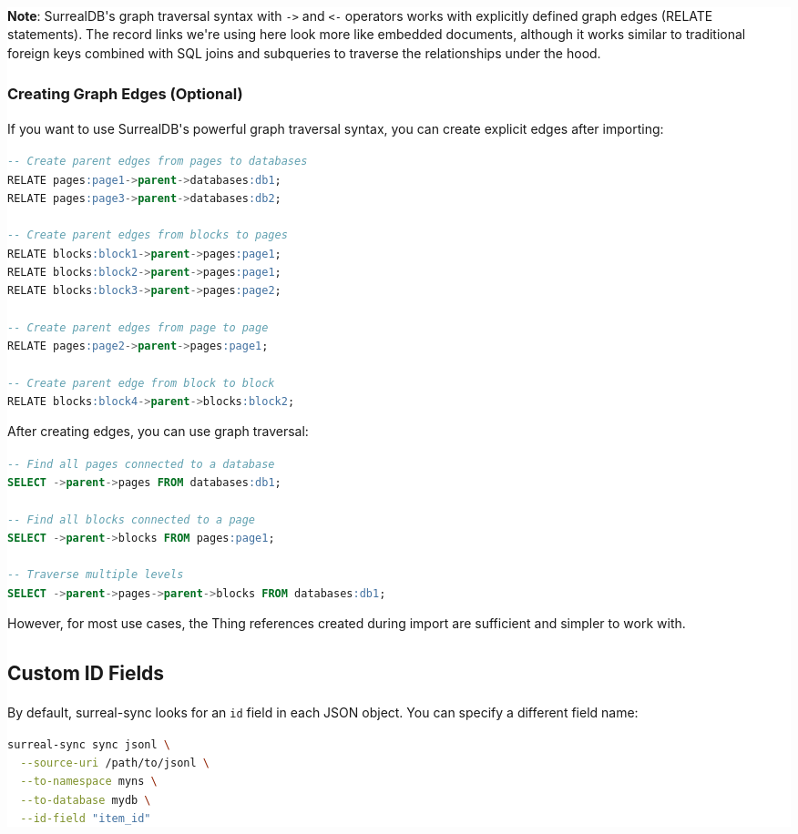 **Note**: SurrealDB's graph traversal syntax with `->` and `<-` operators works with explicitly defined graph edges (RELATE statements). The record links we're using here look more like embedded documents, although it works similar to traditional foreign keys combined with SQL joins and subqueries to traverse the relationships under the hood.

### Creating Graph Edges (Optional)

If you want to use SurrealDB's powerful graph traversal syntax, you can create explicit edges after importing:

```sql
-- Create parent edges from pages to databases
RELATE pages:page1->parent->databases:db1;
RELATE pages:page3->parent->databases:db2;

-- Create parent edges from blocks to pages
RELATE blocks:block1->parent->pages:page1;
RELATE blocks:block2->parent->pages:page1;
RELATE blocks:block3->parent->pages:page2;

-- Create parent edges from page to page
RELATE pages:page2->parent->pages:page1;

-- Create parent edge from block to block
RELATE blocks:block4->parent->blocks:block2;
```

After creating edges, you can use graph traversal:

```sql
-- Find all pages connected to a database
SELECT ->parent->pages FROM databases:db1;

-- Find all blocks connected to a page
SELECT ->parent->blocks FROM pages:page1;

-- Traverse multiple levels
SELECT ->parent->pages->parent->blocks FROM databases:db1;
```

However, for most use cases, the Thing references created during import are sufficient and simpler to work with.

## Custom ID Fields

By default, surreal-sync looks for an `id` field in each JSON object. You can specify a different field name:

```bash
surreal-sync sync jsonl \
  --source-uri /path/to/jsonl \
  --to-namespace myns \
  --to-database mydb \
  --id-field "item_id"
```
